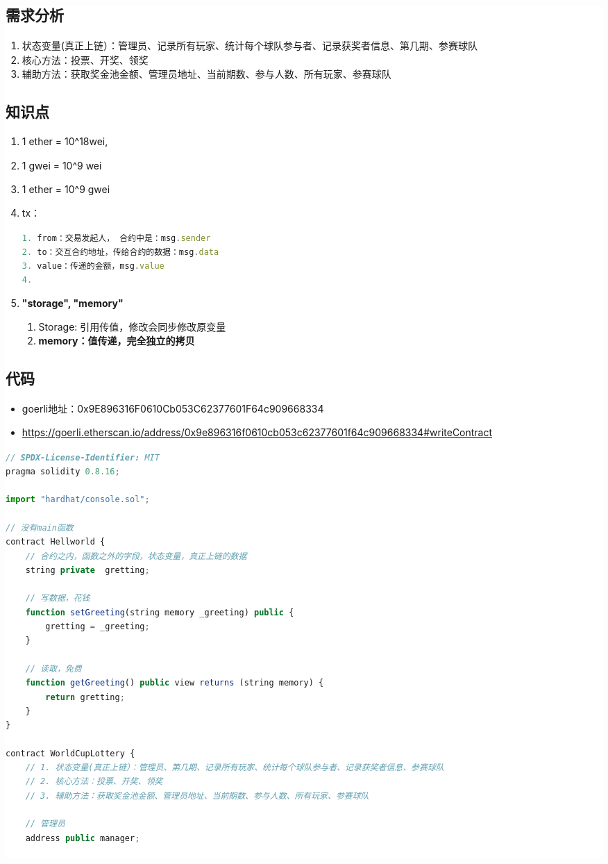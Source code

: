 ## 需求分析

1. 状态变量(真正上链）：管理员、记录所有玩家、统计每个球队参与者、记录获奖者信息、第几期、参赛球队
2. 核心方法：投票、开奖、领奖
3. 辅助方法：获取奖金池金额、管理员地址、当前期数、参与人数、所有玩家、参赛球队



## 知识点

1. 1 ether = 10^18wei, 

2. 1 gwei = 10^9 wei

3. 1 ether = 10^9 gwei

4. tx：

   ```js
   1. from：交易发起人， 合约中是：msg.sender
   2. to：交互合约地址，传给合约的数据：msg.data
   3. value：传递的金额，msg.value
   4. 
   ```

5. **"storage", "memory"** 

   1. Storage: 引用传值，修改会同步修改原变量
   2. **memory：值传递，完全独立的拷贝**



## 代码

- goerli地址：0x9E896316F0610Cb053C62377601F64c909668334

- https://goerli.etherscan.io/address/0x9e896316f0610cb053c62377601f64c909668334#writeContract

```JavaScript
// SPDX-License-Identifier: MIT
pragma solidity 0.8.16;

import "hardhat/console.sol";

// 没有main函数
contract Hellworld {
    // 合约之内，函数之外的字段，状态变量，真正上链的数据
    string private  gretting;

    // 写数据，花钱
    function setGreeting(string memory _greeting) public {
        gretting = _greeting;
    }

    // 读取，免费
    function getGreeting() public view returns (string memory) {
        return gretting;
    }
}

contract WorldCupLottery {
    // 1. 状态变量(真正上链）：管理员、第几期、记录所有玩家、统计每个球队参与者、记录获奖者信息、参赛球队
    // 2. 核心方法：投票、开奖、领奖
    // 3. 辅助方法：获取奖金池金额、管理员地址、当前期数、参与人数、所有玩家、参赛球队

    // 管理员
    address public manager;
    
```
